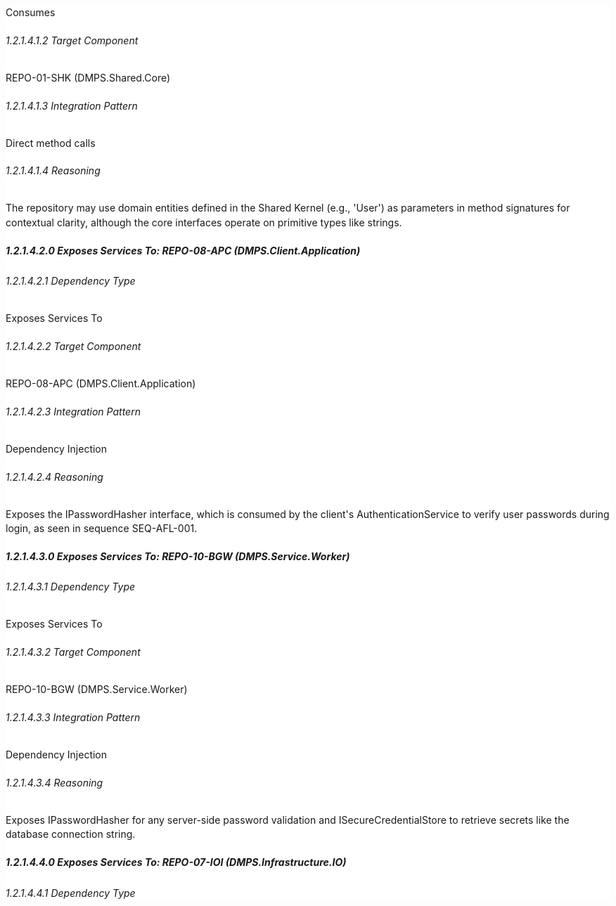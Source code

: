 Consumes

###### 1.2.1.4.1.2 Target Component

REPO-01-SHK (DMPS.Shared.Core)

###### 1.2.1.4.1.3 Integration Pattern

Direct method calls

###### 1.2.1.4.1.4 Reasoning

The repository may use domain entities defined in the Shared Kernel (e.g., 'User') as parameters in method signatures for contextual clarity, although the core interfaces operate on primitive types like strings.

##### 1.2.1.4.2.0 Exposes Services To: REPO-08-APC (DMPS.Client.Application)

###### 1.2.1.4.2.1 Dependency Type

Exposes Services To

###### 1.2.1.4.2.2 Target Component

REPO-08-APC (DMPS.Client.Application)

###### 1.2.1.4.2.3 Integration Pattern

Dependency Injection

###### 1.2.1.4.2.4 Reasoning

Exposes the IPasswordHasher interface, which is consumed by the client's AuthenticationService to verify user passwords during login, as seen in sequence SEQ-AFL-001.

##### 1.2.1.4.3.0 Exposes Services To: REPO-10-BGW (DMPS.Service.Worker)

###### 1.2.1.4.3.1 Dependency Type

Exposes Services To

###### 1.2.1.4.3.2 Target Component

REPO-10-BGW (DMPS.Service.Worker)

###### 1.2.1.4.3.3 Integration Pattern

Dependency Injection

###### 1.2.1.4.3.4 Reasoning

Exposes IPasswordHasher for any server-side password validation and ISecureCredentialStore to retrieve secrets like the database connection string.

##### 1.2.1.4.4.0 Exposes Services To: REPO-07-IOI (DMPS.Infrastructure.IO)

###### 1.2.1.4.4.1 Dependency Type
